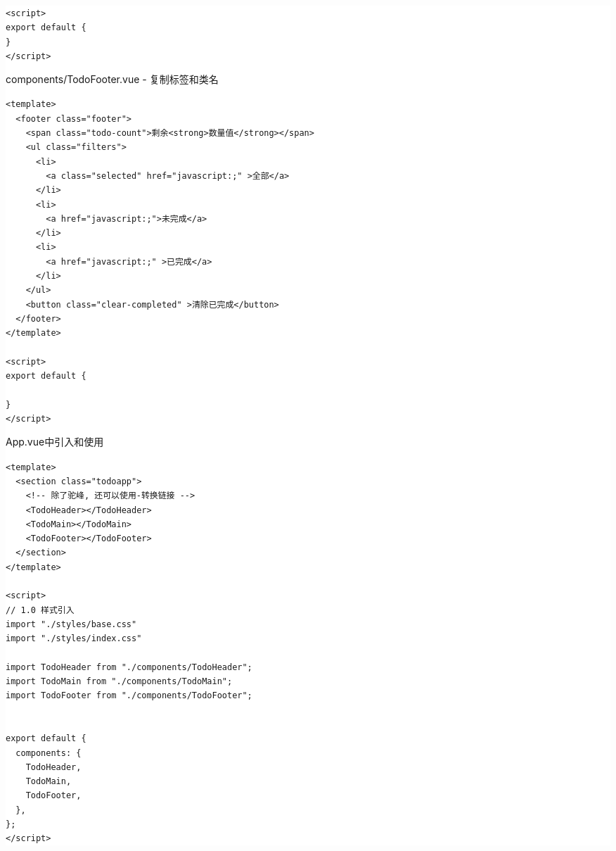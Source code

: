 ```vue
<script>
export default {
}
</script>
```

components/TodoFooter.vue - 复制标签和类名

```vue
<template>
  <footer class="footer">
    <span class="todo-count">剩余<strong>数量值</strong></span>
    <ul class="filters">
      <li>
        <a class="selected" href="javascript:;" >全部</a>
      </li>
      <li>
        <a href="javascript:;">未完成</a>
      </li>
      <li>
        <a href="javascript:;" >已完成</a>
      </li>
    </ul>
    <button class="clear-completed" >清除已完成</button>
  </footer>
</template>

<script>
export default {

}
</script>
```

App.vue中引入和使用

```vue
<template>
  <section class="todoapp">
    <!-- 除了驼峰, 还可以使用-转换链接 -->
    <TodoHeader></TodoHeader>
    <TodoMain></TodoMain>
    <TodoFooter></TodoFooter>
  </section>
</template>

<script>
// 1.0 样式引入
import "./styles/base.css"
import "./styles/index.css"
    
import TodoHeader from "./components/TodoHeader";
import TodoMain from "./components/TodoMain";
import TodoFooter from "./components/TodoFooter";


export default {
  components: {
    TodoHeader,
    TodoMain,
    TodoFooter,
  },
};
</script>
```
